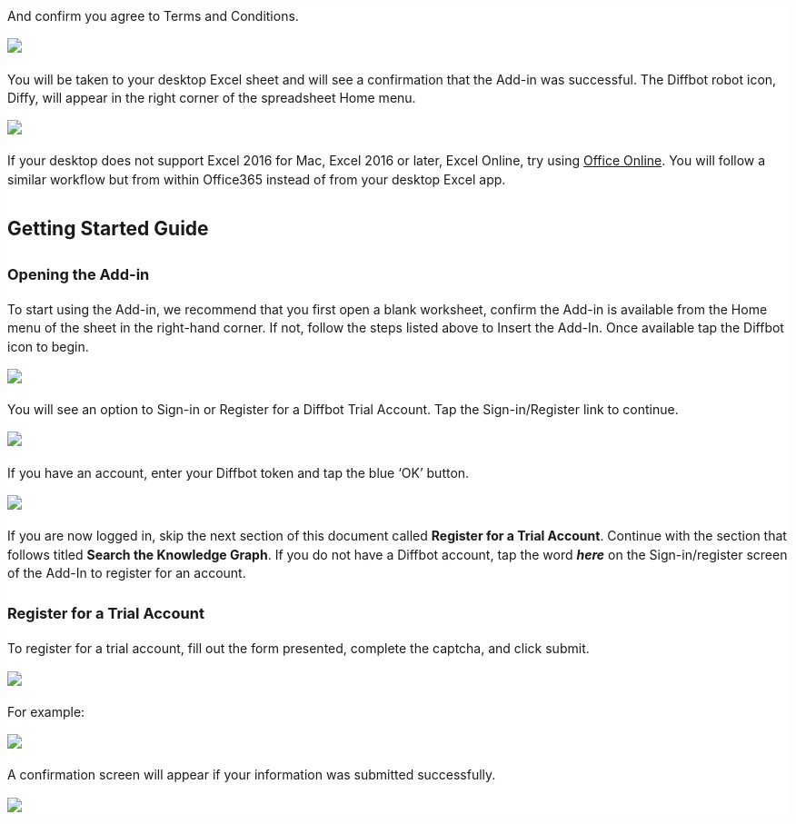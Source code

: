 And confirm you agree to Terms and Conditions.

![](/img/dql/excel10.png)

You will be taken to your desktop Excel sheet and will see a confirmation that the Add-in was successful. The Diffbot robot icon, Diffy,  will appear in the right corner of the spreadsheet Home menu.

![](/img/dql/excel11.png)

If your desktop does not support Excel 2016 for Mac, Excel 2016 or later, Excel Online, try using [Office Online](https://store.office.com/addinsinstallpage.aspx?assetid=WA200001213&rs=en-001&isWac=True). You will follow a similar workflow but from within Office365 instead of from your desktop Excel app.

## Getting Started Guide

### Opening the Add-in

To start using the Add-in, we recommend that you first open a blank worksheet, confirm the Add-in is available from the Home menu of the sheet in the right-hand corner. If not, follow the steps listed above to Insert the Add-In. Once available tap the Diffbot icon to begin.

![](/img/dql/excel12.png)

You will see an option to Sign-in or Register for a Diffbot Trial Account. Tap the Sign-in/Register link to continue.

![](/img/dql/excel13.png)

If you have an account, enter your Diffbot token and tap the blue ‘OK’ button.

![](/img/dql/excel14.png)

If you are now logged in, skip the next section of this document called **Register for a Trial Account**. Continue with the section that follows titled **Search the Knowledge Graph**. If you do not have a Diffbot account, tap the word **_here_** on the Sign-in/register screen of the Add-In to register for an account.

### Register for a Trial Account

To register for a trial account, fill out the form presented, complete the captcha, and click submit. 

![](/img/dql/excel15.png)

For example:

![](/img/dql/excel16.png)

A confirmation screen will appear if your information was submitted successfully.

![](/img/dql/excel17.png)
